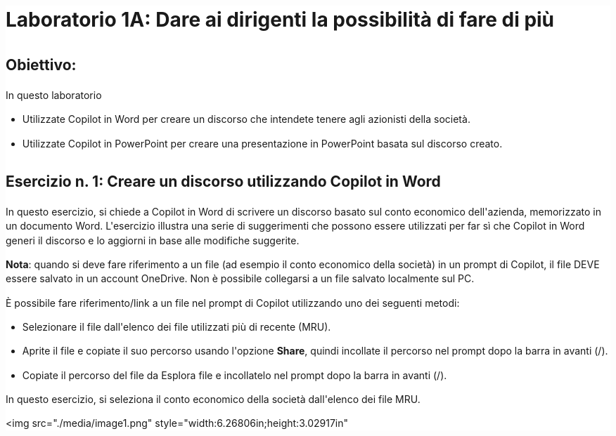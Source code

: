 # Laboratorio 1A: Dare ai dirigenti la possibilità di fare di più

## Obiettivo:

In questo laboratorio

- Utilizzate Copilot in Word per creare un discorso che intendete tenere agli azionisti della società.

- Utilizzate Copilot in PowerPoint per creare una presentazione in PowerPoint basata sul discorso creato.

## Esercizio n. 1: Creare un discorso utilizzando Copilot in Word

In questo esercizio, si chiede a Copilot in Word di scrivere un discorso
basato sul conto economico dell'azienda, memorizzato in un documento
Word. L'esercizio illustra una serie di suggerimenti che possono essere
utilizzati per far sì che Copilot in Word generi il discorso e lo
aggiorni in base alle modifiche suggerite.

<span class="mark">**Nota**: quando si deve fare riferimento a un file
(ad esempio il conto economico della società) in un prompt di Copilot,
il file DEVE essere salvato in un account OneDrive. Non è possibile
collegarsi a un file salvato localmente sul PC.</span>

<span class="mark">È possibile fare riferimento/link a un file nel
prompt di Copilot utilizzando uno dei seguenti metodi:</span>

- <span class="mark">Selezionare il file dall'elenco dei file utilizzati
  più di recente (MRU).</span>

- <span class="mark">Aprite il file e copiate il suo percorso usando
  l'opzione **Share**, quindi incollate il percorso nel prompt dopo la
  barra in avanti (/).</span>

- <span class="mark">Copiate il percorso del file da Esplora file e
  incollatelo nel prompt dopo la barra in avanti (/).</span>

<span class="mark">In questo esercizio, si seleziona il conto economico
della società dall'elenco dei file MRU.</span>

<img src="./media/image1.png" style="width:6.26806in;height:3.02917in"